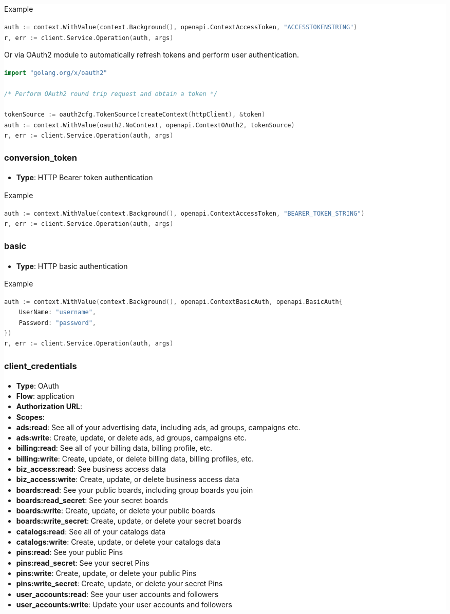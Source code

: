 Example

```go
auth := context.WithValue(context.Background(), openapi.ContextAccessToken, "ACCESSTOKENSTRING")
r, err := client.Service.Operation(auth, args)
```

Or via OAuth2 module to automatically refresh tokens and perform user authentication.

```go
import "golang.org/x/oauth2"

/* Perform OAuth2 round trip request and obtain a token */

tokenSource := oauth2cfg.TokenSource(createContext(httpClient), &token)
auth := context.WithValue(oauth2.NoContext, openapi.ContextOAuth2, tokenSource)
r, err := client.Service.Operation(auth, args)
```

### conversion_token

- **Type**: HTTP Bearer token authentication

Example

```go
auth := context.WithValue(context.Background(), openapi.ContextAccessToken, "BEARER_TOKEN_STRING")
r, err := client.Service.Operation(auth, args)
```

### basic

- **Type**: HTTP basic authentication

Example

```go
auth := context.WithValue(context.Background(), openapi.ContextBasicAuth, openapi.BasicAuth{
	UserName: "username",
	Password: "password",
})
r, err := client.Service.Operation(auth, args)
```

### client_credentials


- **Type**: OAuth
- **Flow**: application
- **Authorization URL**: 
- **Scopes**: 
 - **ads:read**: See all of your advertising data, including ads, ad groups, campaigns etc.
 - **ads:write**: Create, update, or delete ads, ad groups, campaigns etc.
 - **billing:read**: See all of your billing data, billing profile, etc.
 - **billing:write**: Create, update, or delete billing data, billing profiles, etc.
 - **biz_access:read**: See business access data
 - **biz_access:write**: Create, update, or delete business access data
 - **boards:read**: See your public boards, including group boards you join
 - **boards:read_secret**: See your secret boards
 - **boards:write**: Create, update, or delete your public boards
 - **boards:write_secret**: Create, update, or delete your secret boards
 - **catalogs:read**: See all of your catalogs data
 - **catalogs:write**: Create, update, or delete your catalogs data
 - **pins:read**: See your public Pins
 - **pins:read_secret**: See your secret Pins
 - **pins:write**: Create, update, or delete your public Pins
 - **pins:write_secret**: Create, update, or delete your secret Pins
 - **user_accounts:read**: See your user accounts and followers
 - **user_accounts:write**: Update your user accounts and followers
